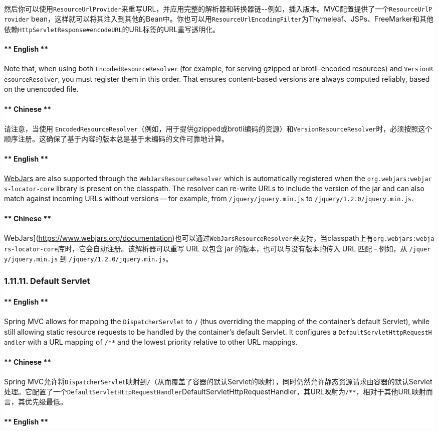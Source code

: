 然后你可以使用`ResourceUrlProvider`来重写URL，并应用完整的解析器和转换器链--例如，插入版本。MVC配置提供了一个`ResourceUrlProvider` bean，这样就可以将其注入到其他的Bean中。你也可以用`ResourceUrlEncodingFilter`为Thymeleaf、JSPs、FreeMarker和其他依赖`HttpServletResponse#encodeURL`的URL标签的URL重写透明化。






#### ** English **

Note that, when using both `EncodedResourceResolver` (for example, for serving gzipped or brotli-encoded resources) and `VersionResourceResolver`, you must register them in this order. That ensures content-based versions are always computed reliably, based on the unencoded file.
#### ** Chinese **

请注意，当使用 `EncodedResourceResolver`（例如，用于提供gzipped或brotli编码的资源）和`VersionResourceResolver`时，必须按照这个顺序注册。这确保了基于内容的版本总是基于未编码的文件可靠地计算。






#### ** English **

[WebJars](https://www.webjars.org/documentation) are also supported through the `WebJarsResourceResolver` which is automatically registered when the `org.webjars:webjars-locator-core` library is present on the classpath. The resolver can re-write URLs to include the version of the jar and can also match against incoming URLs without versions — for example, from `/jquery/jquery.min.js` to `/jquery/1.2.0/jquery.min.js`.
#### ** Chinese **

WebJars](https://www.webjars.org/documentation)也可以通过`WebJarsResourceResolver`来支持，当classpath上有`org.webjars:webjars-locator-core`库时，它会自动注册。该解析器可以重写 URL 以包含 jar 的版本，也可以与没有版本的传入 URL 匹配 - 例如，从 `/jquery/jquery.min.js` 到 `/jquery/1.2.0/jquery.min.js`。




### **1.11.11. Default Servlet** 



#### ** English **

Spring MVC allows for mapping the `DispatcherServlet` to `/` (thus overriding the mapping of the container’s default Servlet), while still allowing static resource requests to be handled by the container’s default Servlet. It configures a `DefaultServletHttpRequestHandler` with a URL mapping of `/**` and the lowest priority relative to other URL mappings.
#### ** Chinese **

Spring MVC允许将`DispatcherServlet`映射到`/`（从而覆盖了容器的默认Servlet的映射），同时仍然允许静态资源请求由容器的默认Servlet处理。它配置了一个`DefaultServletHttpRequestHandler`DefaultServletHttpRequestHandler</x>，其URL映射为`/**`，相对于其他URL映射而言，其优先级最低。






#### ** English **
